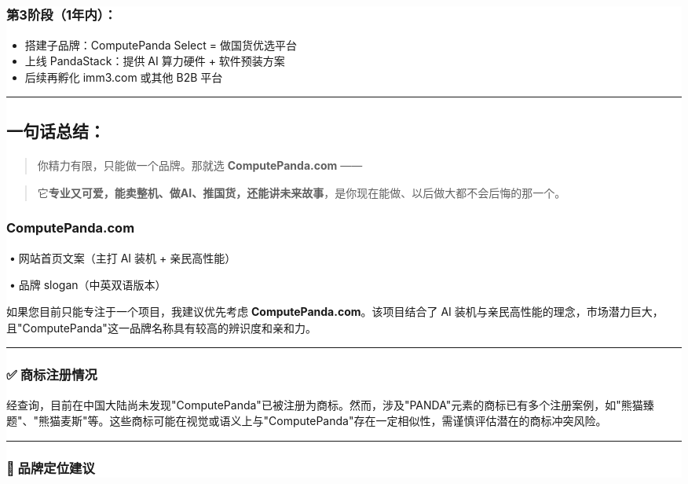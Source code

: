 





### **第3阶段（1年内）：**





- 搭建子品牌：ComputePanda Select = 做国货优选平台
- 上线 PandaStack：提供 AI 算力硬件 + 软件预装方案
- 后续再孵化 imm3.com 或其他 B2B 平台





------





## **一句话总结：**



> 你精力有限，只能做一个品牌。那就选 **ComputePanda.com** ——

> 它**专业又可爱，能卖整机、做AI、推国货，还能讲未来故事**，是你现在能做、以后做大都不会后悔的那一个。



### ComputePanda.com

​	•	网站首页文案（主打 AI 装机 + 亲民高性能）

​	•	品牌 slogan（中英双语版本）

如果您目前只能专注于一个项目，我建议优先考虑 **ComputePanda.com**。该项目结合了 AI 装机与亲民高性能的理念，市场潜力巨大，且"ComputePanda"这一品牌名称具有较高的辨识度和亲和力。



------





### **✅ 商标注册情况**





经查询，目前在中国大陆尚未发现"ComputePanda"已被注册为商标。然而，涉及"PANDA"元素的商标已有多个注册案例，如"熊猫臻题"、"熊猫麦斯"等。这些商标可能在视觉或语义上与"ComputePanda"存在一定相似性，需谨慎评估潜在的商标冲突风险。  



------





### **🧠 品牌定位建议**
